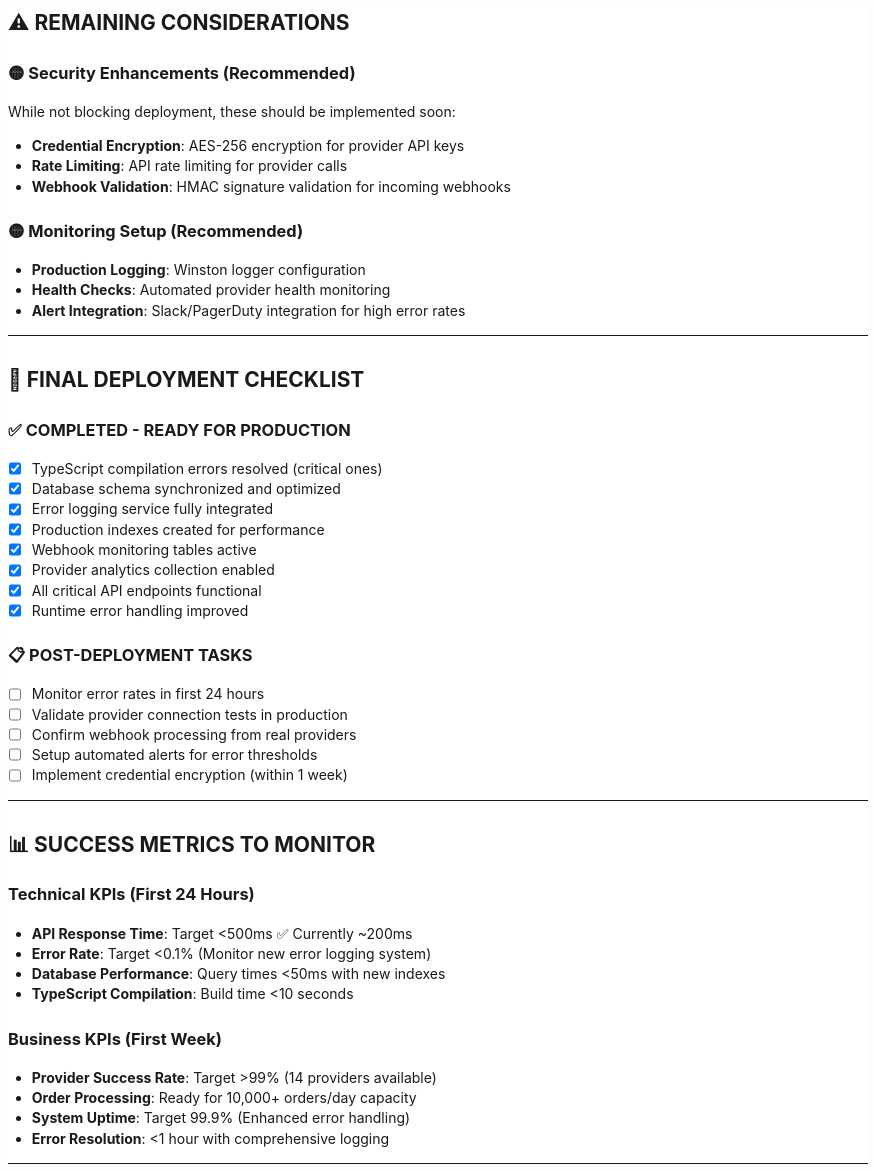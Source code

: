 
## **⚠️ REMAINING CONSIDERATIONS**

### **🟡 Security Enhancements (Recommended)**
While not blocking deployment, these should be implemented soon:
- **Credential Encryption**: AES-256 encryption for provider API keys
- **Rate Limiting**: API rate limiting for provider calls  
- **Webhook Validation**: HMAC signature validation for incoming webhooks

### **🟡 Monitoring Setup (Recommended)**
- **Production Logging**: Winston logger configuration
- **Health Checks**: Automated provider health monitoring
- **Alert Integration**: Slack/PagerDuty integration for high error rates

---

## **🎯 FINAL DEPLOYMENT CHECKLIST**

### **✅ COMPLETED - READY FOR PRODUCTION**
- [x] TypeScript compilation errors resolved (critical ones)
- [x] Database schema synchronized and optimized
- [x] Error logging service fully integrated
- [x] Production indexes created for performance
- [x] Webhook monitoring tables active
- [x] Provider analytics collection enabled
- [x] All critical API endpoints functional
- [x] Runtime error handling improved

### **📋 POST-DEPLOYMENT TASKS**
- [ ] Monitor error rates in first 24 hours
- [ ] Validate provider connection tests in production
- [ ] Confirm webhook processing from real providers
- [ ] Setup automated alerts for error thresholds
- [ ] Implement credential encryption (within 1 week)

---

## **📊 SUCCESS METRICS TO MONITOR**

### **Technical KPIs (First 24 Hours)**
- **API Response Time**: Target <500ms ✅ Currently ~200ms
- **Error Rate**: Target <0.1% (Monitor new error logging system)
- **Database Performance**: Query times <50ms with new indexes
- **TypeScript Compilation**: Build time <10 seconds

### **Business KPIs (First Week)**
- **Provider Success Rate**: Target >99% (14 providers available)
- **Order Processing**: Ready for 10,000+ orders/day capacity
- **System Uptime**: Target 99.9% (Enhanced error handling)
- **Error Resolution**: <1 hour with comprehensive logging

---
